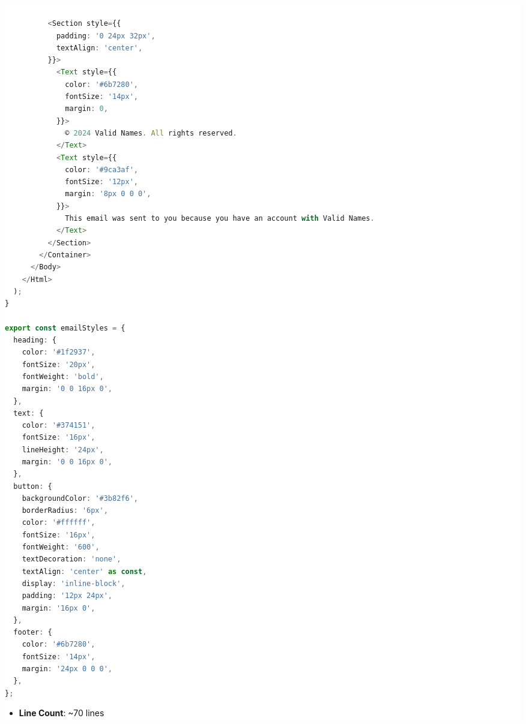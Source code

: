   ```typescript
            
            <Section style={{
              padding: '0 24px 32px',
              textAlign: 'center',
            }}>
              <Text style={{
                color: '#6b7280',
                fontSize: '14px',
                margin: 0,
              }}>
                © 2024 Valid Names. All rights reserved.
              </Text>
              <Text style={{
                color: '#9ca3af',
                fontSize: '12px',
                margin: '8px 0 0 0',
              }}>
                This email was sent to you because you have an account with Valid Names.
              </Text>
            </Section>
          </Container>
        </Body>
      </Html>
    );
  }
  
  export const emailStyles = {
    heading: {
      color: '#1f2937',
      fontSize: '20px',
      fontWeight: 'bold',
      margin: '0 0 16px 0',
    },
    text: {
      color: '#374151',
      fontSize: '16px',
      lineHeight: '24px',
      margin: '0 0 16px 0',
    },
    button: {
      backgroundColor: '#3b82f6',
      borderRadius: '6px',
      color: '#ffffff',
      fontSize: '16px',
      fontWeight: '600',
      textDecoration: 'none',
      textAlign: 'center' as const,
      display: 'inline-block',
      padding: '12px 24px',
      margin: '16px 0',
    },
    footer: {
      color: '#6b7280',
      fontSize: '14px',
      margin: '24px 0 0 0',
    },
  };
  ```
- **Line Count**: ~70 lines
